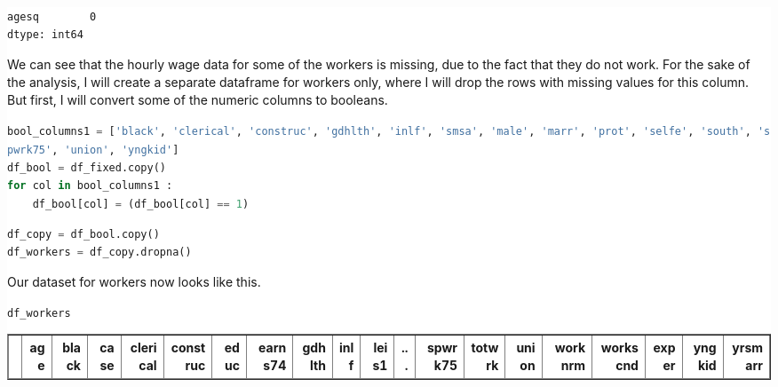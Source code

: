    agesq        0
    dtype: int64


We can see that the hourly wage data for some of the workers is missing, due to the fact that they do not work. For the sake of the analysis, I will create a separate dataframe for workers only, where I will drop the rows with missing values for this column. But first, I will convert some of the numeric columns to booleans.


```python
bool_columns1 = ['black', 'clerical', 'construc', 'gdhlth', 'inlf', 'smsa', 'male', 'marr', 'prot', 'selfe', 'south', 'spwrk75', 'union', 'yngkid']
df_bool = df_fixed.copy()
for col in bool_columns1 :
    df_bool[col] = (df_bool[col] == 1)
```


```python
df_copy = df_bool.copy()
df_workers = df_copy.dropna()
```

Our dataset for workers now looks like this.


```python
df_workers
```




<div>
<style scoped>
    .dataframe tbody tr th:only-of-type {
        vertical-align: middle;
    }

    .dataframe tbody tr th {
        vertical-align: top;
    }

    .dataframe thead th {
        text-align: right;
    }
</style>
<table border="1" class="dataframe">
  <thead>
    <tr style="text-align: right;">
      <th></th>
      <th>age</th>
      <th>black</th>
      <th>case</th>
      <th>clerical</th>
      <th>construc</th>
      <th>educ</th>
      <th>earns74</th>
      <th>gdhlth</th>
      <th>inlf</th>
      <th>leis1</th>
      <th>...</th>
      <th>spwrk75</th>
      <th>totwrk</th>
      <th>union</th>
      <th>worknrm</th>
      <th>workscnd</th>
      <th>exper</th>
      <th>yngkid</th>
      <th>yrsmarr</th>